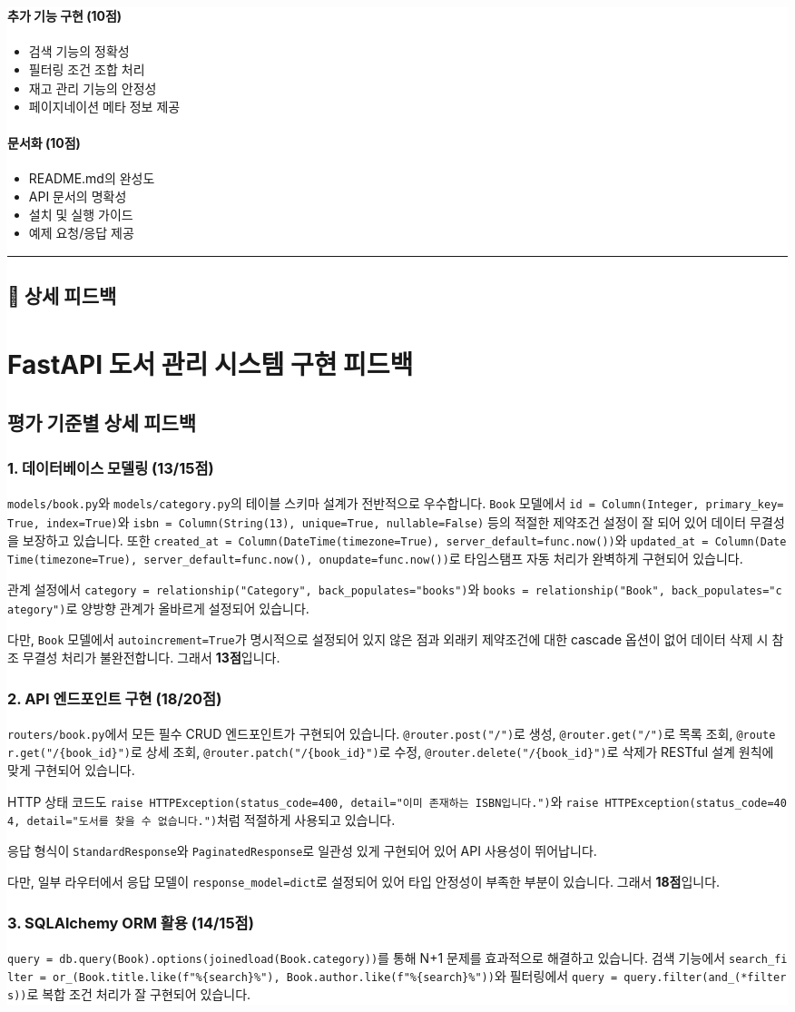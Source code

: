 #### 추가 기능 구현 (10점)
- 검색 기능의 정확성
- 필터링 조건 조합 처리
- 재고 관리 기능의 안정성
- 페이지네이션 메타 정보 제공

#### 문서화 (10점)
- README.md의 완성도
- API 문서의 명확성
- 설치 및 실행 가이드
- 예제 요청/응답 제공

---

## 💬 상세 피드백

# FastAPI 도서 관리 시스템 구현 피드백

## 평가 기준별 상세 피드백

### 1. 데이터베이스 모델링 (13/15점)

`models/book.py`와 `models/category.py`의 테이블 스키마 설계가 전반적으로 우수합니다. `Book` 모델에서 `id = Column(Integer, primary_key=True, index=True)`와 `isbn = Column(String(13), unique=True, nullable=False)` 등의 적절한 제약조건 설정이 잘 되어 있어 데이터 무결성을 보장하고 있습니다. 또한 `created_at = Column(DateTime(timezone=True), server_default=func.now())`와 `updated_at = Column(DateTime(timezone=True), server_default=func.now(), onupdate=func.now())`로 타임스탬프 자동 처리가 완벽하게 구현되어 있습니다.

관계 설정에서 `category = relationship("Category", back_populates="books")`와 `books = relationship("Book", back_populates="category")`로 양방향 관계가 올바르게 설정되어 있습니다.

다만, `Book` 모델에서 `autoincrement=True`가 명시적으로 설정되어 있지 않은 점과 외래키 제약조건에 대한 cascade 옵션이 없어 데이터 삭제 시 참조 무결성 처리가 불완전합니다. 그래서 **13점**입니다.

### 2. API 엔드포인트 구현 (18/20점)

`routers/book.py`에서 모든 필수 CRUD 엔드포인트가 구현되어 있습니다. `@router.post("/")`로 생성, `@router.get("/")`로 목록 조회, `@router.get("/{book_id}")`로 상세 조회, `@router.patch("/{book_id}")`로 수정, `@router.delete("/{book_id}")`로 삭제가 RESTful 설계 원칙에 맞게 구현되어 있습니다.

HTTP 상태 코드도 `raise HTTPException(status_code=400, detail="이미 존재하는 ISBN입니다.")`와 `raise HTTPException(status_code=404, detail="도서를 찾을 수 없습니다.")`처럼 적절하게 사용되고 있습니다.

응답 형식이 `StandardResponse`와 `PaginatedResponse`로 일관성 있게 구현되어 있어 API 사용성이 뛰어납니다.

다만, 일부 라우터에서 응답 모델이 `response_model=dict`로 설정되어 있어 타입 안정성이 부족한 부분이 있습니다. 그래서 **18점**입니다.

### 3. SQLAlchemy ORM 활용 (14/15점)

`query = db.query(Book).options(joinedload(Book.category))`를 통해 N+1 문제를 효과적으로 해결하고 있습니다. 검색 기능에서 `search_filter = or_(Book.title.like(f"%{search}%"), Book.author.like(f"%{search}%"))`와 필터링에서 `query = query.filter(and_(*filters))`로 복합 조건 처리가 잘 구현되어 있습니다.

